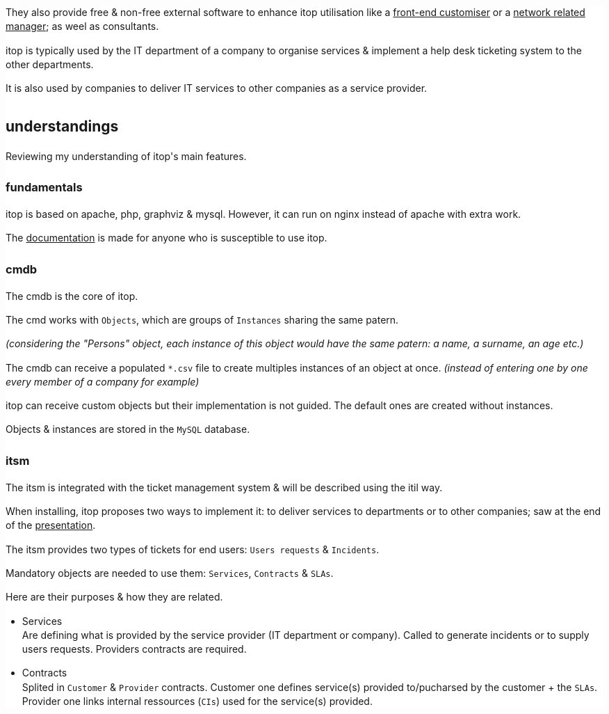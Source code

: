 They also provide free & non-free external software to enhance itop utilisation like a [front-end customiser](https://www.combodo.com/itsm-designer-195) or a [network related manager](https://www.combodo.com/teemip-194); as weel as consultants.

itop is typically used by the IT department of a company to organise services & implement a help desk ticketing system to the other departments. 

It is also used by companies to deliver IT services to other companies as a service provider.

## understandings 

Reviewing my understanding of itop's main features.

### fundamentals

itop is based on apache, php, graphviz & mysql. However, it can run on nginx instead of apache with extra work.

The [documentation](https://www.itophub.io/wiki/page?id=latest:start) is made for anyone who is susceptible to use itop.

### cmdb

The cmdb is the core of itop.

The cmd works with `Objects`, which are groups of `Instances` sharing the same patern.

*(considering the "Persons" object, each instance of this object would have the same patern: a name, a surname, an age etc.)*

The cmdb can receive a populated `*.csv` file to create multiples instances of an object at once. *(instead of entering one by one every member of a company for example)*

itop can receive custom objects but their implementation is not guided. The default ones are created without instances.

Objects & instances are stored in the `MySQL` database.

### itsm

The itsm is integrated with the ticket management system & will be described using the itil way.

When installing, itop proposes two ways to implement it: to deliver services to departments or to other companies; saw at the end of the [presentation](#presentation).

The itsm provides two types of tickets for end users: `Users requests` & `Incidents`.

Mandatory objects are needed to use them: `Services`, `Contracts` & `SLAs`.

Here are their purposes & how they are related.

- Services  
Are defining what is provided by the service provider (IT department or company). Called to generate incidents or to supply users requests. Providers contracts are required.

- Contracts  
Splited in `Customer` & `Provider` contracts. Customer one defines service(s) provided to/pucharsed by the customer + the `SLAs`. Provider one links internal ressources (`CIs`) used for the service(s) provided.
